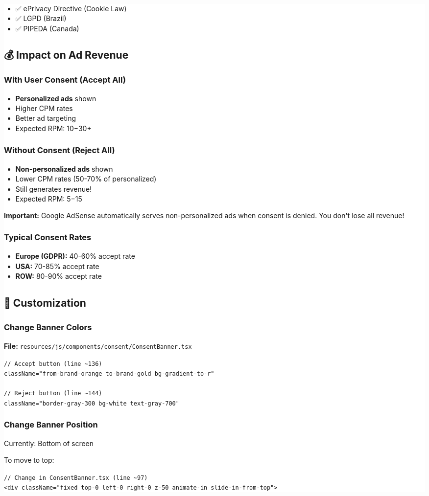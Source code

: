 - ✅ ePrivacy Directive (Cookie Law)
- ✅ LGPD (Brazil)
- ✅ PIPEDA (Canada)

## 💰 Impact on Ad Revenue

### With User Consent (Accept All)

- **Personalized ads** shown
- Higher CPM rates
- Better ad targeting
- Expected RPM: $10-$30+

### Without Consent (Reject All)

- **Non-personalized ads** shown
- Lower CPM rates (50-70% of personalized)
- Still generates revenue!
- Expected RPM: $5-$15

**Important:** Google AdSense automatically serves non-personalized ads when consent is denied. You don't lose all
revenue!

### Typical Consent Rates

- **Europe (GDPR):** 40-60% accept rate
- **USA:** 70-85% accept rate
- **ROW:** 80-90% accept rate

## 🔧 Customization

### Change Banner Colors

**File:** `resources/js/components/consent/ConsentBanner.tsx`

```tsx
// Accept button (line ~136)
className="from-brand-orange to-brand-gold bg-gradient-to-r"

// Reject button (line ~144)
className="border-gray-300 bg-white text-gray-700"
```

### Change Banner Position

Currently: Bottom of screen

To move to top:

```tsx
// Change in ConsentBanner.tsx (line ~97)
<div className="fixed top-0 left-0 right-0 z-50 animate-in slide-in-from-top">
```
